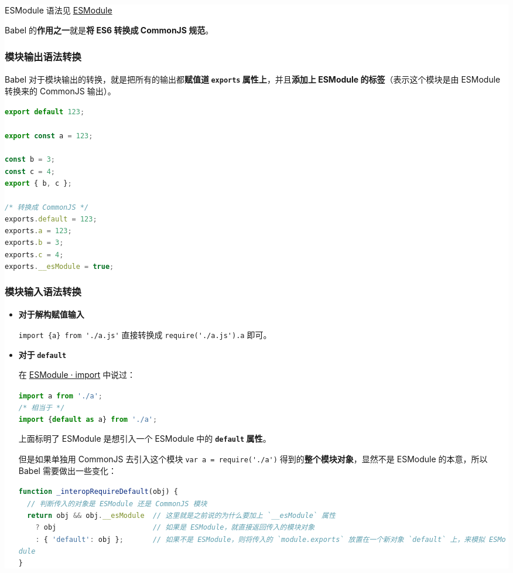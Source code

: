 ESModule 语法见 [ESModule](#esmodule)

Babel 的**作用之一**就是**将 ES6 转换成 CommonJS 规范**。

### 模块输出语法转换

Babel 对于模块输出的转换，就是把所有的输出都**赋值道 `exports` 属性上**，并且**添加上 ESModule 的标签**（表示这个模块是由 ESModule 转换来的 CommonJS 输出）。

```js
export default 123;

export const a = 123;

const b = 3;
const c = 4;
export { b, c };

/* 转换成 CommonJS */
exports.default = 123;
exports.a = 123;
exports.b = 3;
exports.c = 4;
exports.__esModule = true;
```

### 模块输入语法转换

- **对于解构赋值输入**

    `import {a} from './a.js'` 直接转换成 `require('./a.js').a` 即可。

- **对于 `default`**

    在 [ESModule · import](#import) 中说过：

    ```js
    import a from './a';
    /* 相当于 */
    import {default as a} from './a';
    ```

    上面标明了 ESModule 是想引入一个 ESModule 中的 **`default` 属性**。

    但是如果单独用 CommonJS 去引入这个模块 `var a = require('./a')` 得到的**整个模块对象**，显然不是 ESModule 的本意，所以 Babel 需要做出一些变化：

    ```js
    function _interopRequireDefault(obj) {
      // 判断传入的对象是 ESModule 还是 CommonJS 模块
      return obj && obj.__esModule  // 这里就是之前说的为什么要加上 `__esModule` 属性
        ? obj                       // 如果是 ESModule，就直接返回传入的模块对象
        : { 'default': obj };       // 如果不是 ESModule，则将传入的 `module.exports` 放置在一个新对象 `default` 上，来模拟 ESModule
    }
